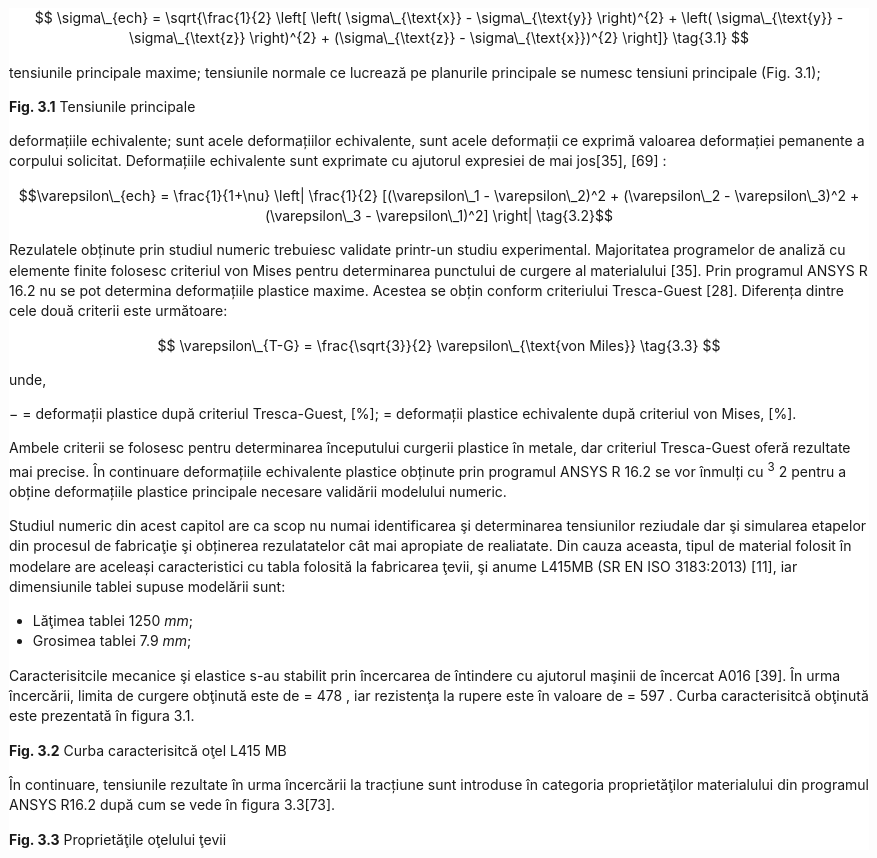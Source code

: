 $$
\sigma\_{ech} = \sqrt{\frac{1}{2} \left[ \left( \sigma\_{\text{x}} - \sigma\_{\text{y}} \right)^{2} + \left( \sigma\_{\text{y}} - \sigma\_{\text{z}} \right)^{2} + (\sigma\_{\text{z}} - \sigma\_{\text{x}})^{2} \right]} \tag{3.1}
$$

 tensiunile principale maxime; tensiunile normale ce lucrează pe planurile principale se numesc tensiuni principale (Fig. 3.1);

**Fig. 3.1** Tensiunile principale

 deformațiile echivalente; sunt acele deformațiilor echivalente, sunt acele deformații ce exprimă valoarea deformației pemanente a corpului solicitat. Deformațiile echivalente sunt exprimate cu ajutorul expresiei de mai jos[35], [69] :

$$\varepsilon\_{ech} = \frac{1}{1+\nu} \left| \frac{1}{2} [(\varepsilon\_1 - \varepsilon\_2)^2 + (\varepsilon\_2 - \varepsilon\_3)^2 + (\varepsilon\_3 - \varepsilon\_1)^2] \right| \tag{3.2}$$

Rezulatele obținute prin studiul numeric trebuiesc validate printr-un studiu experimental. Majoritatea programelor de analiză cu elemente finite folosesc criteriul von Mises pentru determinarea punctului de curgere al materialului [35]. Prin programul ANSYS R 16.2 nu se pot determina deformațiile plastice maxime. Acestea se obțin conform criteriului Tresca-Guest [28]. Diferența dintre cele două criterii este următoare:

$$
\varepsilon\_{T-G} = \frac{\sqrt{3}}{2} \varepsilon\_{\text{von Miles}} \tag{3.3}
$$

unde,

− = deformații plastice după criteriul Tresca-Guest, [%]; = deformații plastice echivalente după criteriul von Mises, [%].

Ambele criterii se folosesc pentru determinarea începutului curgerii plastice în metale, dar criteriul Tresca-Guest oferă rezultate mai precise. În continuare deformațiile echivalente plastice obținute prin programul ANSYS R 16.2 se vor înmulți cu <sup>3</sup> 2 pentru a obține deformațiile plastice principale necesare validării modelului numeric.

Studiul numeric din acest capitol are ca scop nu numai identificarea şi determinarea tensiunilor reziudale dar şi simularea etapelor din procesul de fabricaţie şi obținerea rezulatatelor cât mai apropiate de realiatate. Din cauza aceasta, tipul de material folosit în modelare are aceleași caracteristici cu tabla folosită la fabricarea ţevii, şi anume L415MB (SR EN ISO 3183:2013) [11], iar dimensiunile tablei supuse modelării sunt:

- Lăţimea tablei 1250 *mm*;
- Grosimea tablei 7.9 *mm*;

Caracterisitcile mecanice şi elastice s-au stabilit prin încercarea de întindere cu ajutorul maşinii de încercat A016 [39]. În urma încercării, limita de curgere obţinută este de = 478 , iar rezistenţa la rupere este în valoare de = 597 . Curba caracterisitcă obţinută este prezentată în figura 3.1.

**Fig. 3.2** Curba caracterisitcă oţel L415 MB

În continuare, tensiunile rezultate în urma încercării la tracțiune sunt introduse în categoria proprietăţilor materialului din programul ANSYS R16.2 după cum se vede în figura 3.3[73].

**Fig. 3.3** Proprietăţile oţelului ţevii

